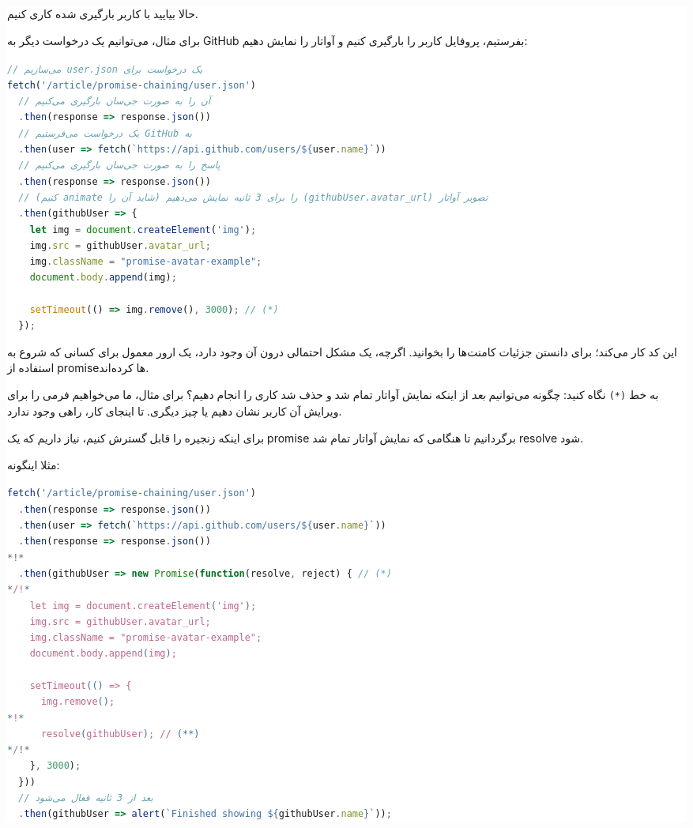 حالا بیایید با کاربر بارگیری شده کاری کنیم.

برای مثال، می‌توانیم یک درخواست دیگر به GitHub بفرستیم، پروفایل کاربر را بارگیری کنیم و آواتار را نمایش دهیم:

```js run
// می‌سازیم user.json یک درخواست برای
fetch('/article/promise-chaining/user.json')
  // آن را به صورت جی‌سان بارگیری می‌کنیم
  .then(response => response.json())
  // یک درخواست می‌فرستیم GitHub به
  .then(user => fetch(`https://api.github.com/users/${user.name}`))
  // پاسخ را به صورت جی‌سان بارگیری می‌کنیم
  .then(response => response.json())
  // (کنیم animate شاید آن را) را برای 3 ثانیه نمایش می‌دهیم (githubUser.avatar_url) تصویر آواتار
  .then(githubUser => {
    let img = document.createElement('img');
    img.src = githubUser.avatar_url;
    img.className = "promise-avatar-example";
    document.body.append(img);

    setTimeout(() => img.remove(), 3000); // (*)
  });
```

این کد کار می‌کند؛ برای دانستن جزئیات کامنت‌ها را بخوانید. اگرچه، یک مشکل احتمالی درون آن وجود دارد، یک ارور معمول برای کسانی که شروع به استفاده از promiseها کرده‌اند.

به خط `(*)` نگاه کنید: چگونه می‌توانیم *بعد* از اینکه نمایش آواتار تمام شد و حذف شد کاری را انجام دهیم؟ برای مثال، ما می‌خواهیم فرمی را برای ویرایش آن کاربر نشان دهیم یا چیز دیگری. تا اینجای کار، راهی وجود ندارد.

برای اینکه زنجیره را قابل گسترش کنیم، نیاز داریم که یک promise برگردانیم تا هنگامی که نمایش آواتار تمام شد resolve شود.

مثلا اینگونه:

```js run
fetch('/article/promise-chaining/user.json')
  .then(response => response.json())
  .then(user => fetch(`https://api.github.com/users/${user.name}`))
  .then(response => response.json())
*!*
  .then(githubUser => new Promise(function(resolve, reject) { // (*)
*/!*
    let img = document.createElement('img');
    img.src = githubUser.avatar_url;
    img.className = "promise-avatar-example";
    document.body.append(img);

    setTimeout(() => {
      img.remove();
*!*
      resolve(githubUser); // (**)
*/!*
    }, 3000);
  }))
  // بعد از 3 ثانیه فعال می‌شود
  .then(githubUser => alert(`Finished showing ${githubUser.name}`));
```
